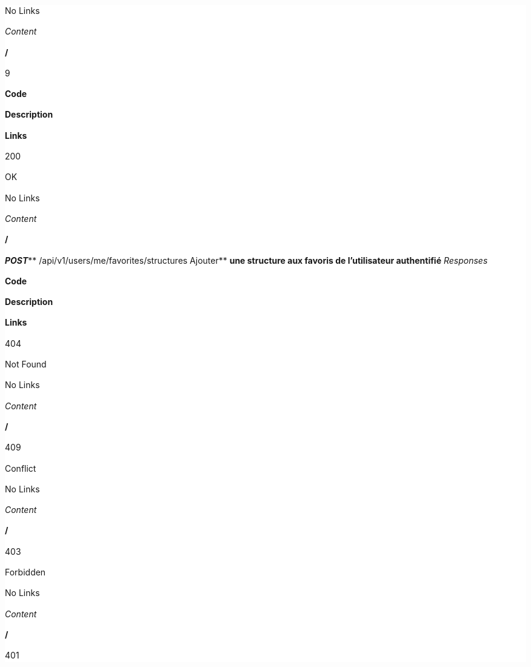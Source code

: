 No Links

*Content*

**/**

9

**Code**

**Description**

**Links**

200

OK

No Links

*Content*

**/**

***POST***** /api/v1/users/me/favorites/structures Ajouter** **une structure aux favoris de l’utilisateur authentifié** *Responses*

**Code**

**Description**

**Links**

404

Not Found

No Links

*Content*

**/**

409

Conflict

No Links

*Content*

**/**

403

Forbidden

No Links

*Content*

**/**

401
